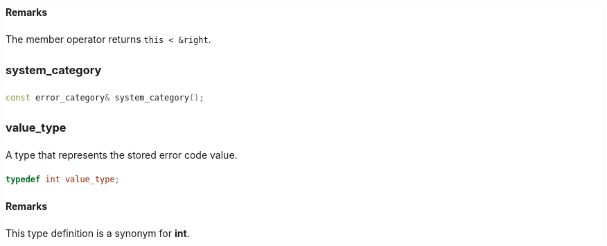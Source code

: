 #### Remarks

The member operator returns `this < &right`.

### <a name="system"></a> system_category

```cpp
const error_category& system_category();
```

### <a name="value_type"></a> value_type

A type that represents the stored error code value.

```cpp
typedef int value_type;
```

#### Remarks

This type definition is a synonym for **int**.
